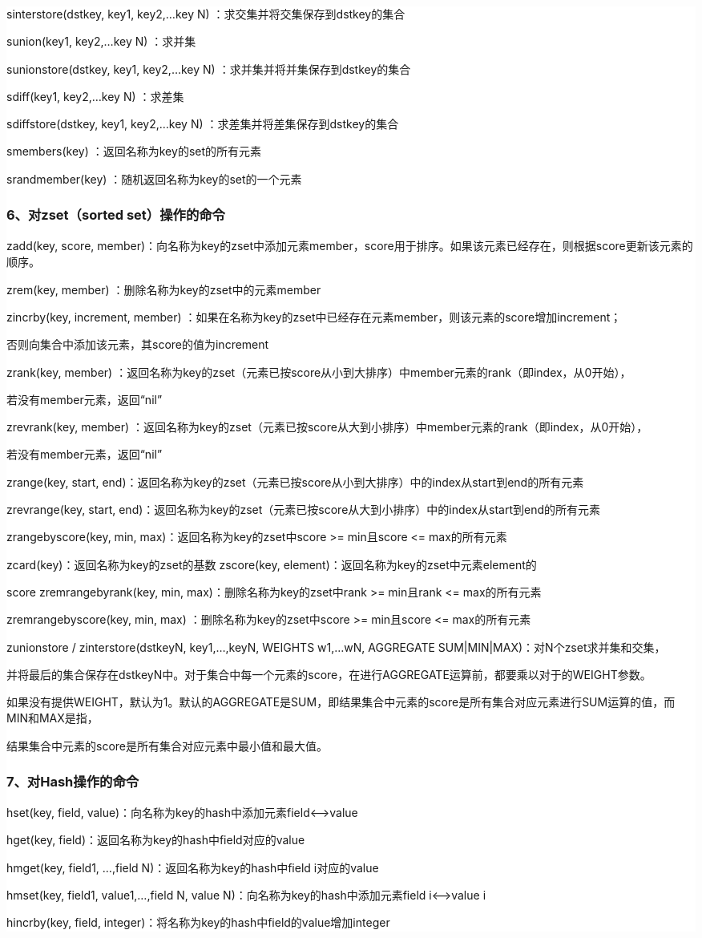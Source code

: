 sinterstore(dstkey, key1, key2,…key N) ：求交集并将交集保存到dstkey的集合

sunion(key1, key2,…key N) ：求并集

sunionstore(dstkey, key1, key2,…key N) ：求并集并将并集保存到dstkey的集合

sdiff(key1, key2,…key N) ：求差集

sdiffstore(dstkey, key1, key2,…key N) ：求差集并将差集保存到dstkey的集合

smembers(key) ：返回名称为key的set的所有元素

srandmember(key) ：随机返回名称为key的set的一个元素

### 6、对zset（sorted set）操作的命令

zadd(key, score, member)：向名称为key的zset中添加元素member，score用于排序。如果该元素已经存在，则根据score更新该元素的顺序。

zrem(key, member) ：删除名称为key的zset中的元素member

zincrby(key, increment, member) ：如果在名称为key的zset中已经存在元素member，则该元素的score增加increment；

否则向集合中添加该元素，其score的值为increment

zrank(key, member) ：返回名称为key的zset（元素已按score从小到大排序）中member元素的rank（即index，从0开始），

若没有member元素，返回“nil”

zrevrank(key, member) ：返回名称为key的zset（元素已按score从大到小排序）中member元素的rank（即index，从0开始），

若没有member元素，返回“nil”

zrange(key, start, end)：返回名称为key的zset（元素已按score从小到大排序）中的index从start到end的所有元素

zrevrange(key, start, end)：返回名称为key的zset（元素已按score从大到小排序）中的index从start到end的所有元素

zrangebyscore(key, min, max)：返回名称为key的zset中score >= min且score <= max的所有元素

zcard(key)：返回名称为key的zset的基数 zscore(key, element)：返回名称为key的zset中元素element的

score zremrangebyrank(key, min, max)：删除名称为key的zset中rank >= min且rank <= max的所有元素

zremrangebyscore(key, min, max) ：删除名称为key的zset中score >= min且score <= max的所有元素

zunionstore / zinterstore(dstkeyN, key1,…,keyN, WEIGHTS w1,…wN, AGGREGATE SUM|MIN|MAX)：对N个zset求并集和交集，

并将最后的集合保存在dstkeyN中。对于集合中每一个元素的score，在进行AGGREGATE运算前，都要乘以对于的WEIGHT参数。

如果没有提供WEIGHT，默认为1。默认的AGGREGATE是SUM，即结果集合中元素的score是所有集合对应元素进行SUM运算的值，而MIN和MAX是指，

结果集合中元素的score是所有集合对应元素中最小值和最大值。

### 7、对Hash操作的命令

hset(key, field, value)：向名称为key的hash中添加元素field<—>value

hget(key, field)：返回名称为key的hash中field对应的value

hmget(key, field1, …,field N)：返回名称为key的hash中field i对应的value

hmset(key, field1, value1,…,field N, value N)：向名称为key的hash中添加元素field i<—>value i

hincrby(key, field, integer)：将名称为key的hash中field的value增加integer
